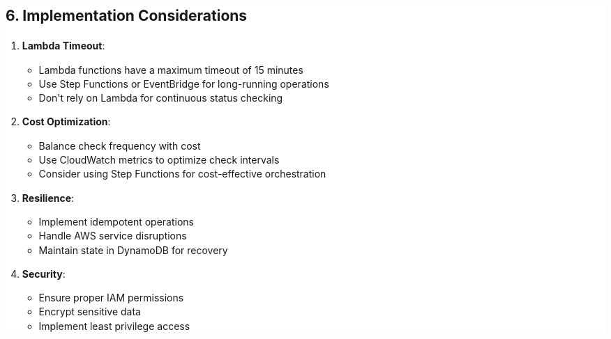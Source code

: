## 6. Implementation Considerations

1. **Lambda Timeout**:
   - Lambda functions have a maximum timeout of 15 minutes
   - Use Step Functions or EventBridge for long-running operations
   - Don't rely on Lambda for continuous status checking

2. **Cost Optimization**:
   - Balance check frequency with cost
   - Use CloudWatch metrics to optimize check intervals
   - Consider using Step Functions for cost-effective orchestration

3. **Resilience**:
   - Implement idempotent operations
   - Handle AWS service disruptions
   - Maintain state in DynamoDB for recovery

4. **Security**:
   - Ensure proper IAM permissions
   - Encrypt sensitive data
   - Implement least privilege access 